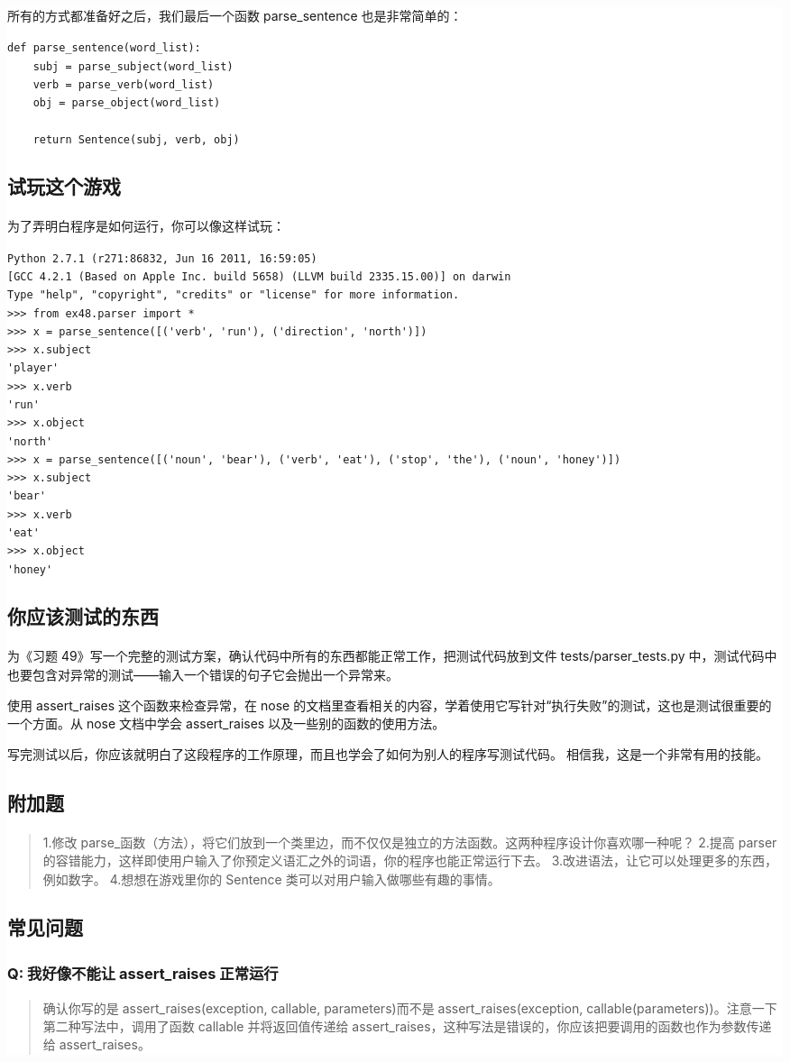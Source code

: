 所有的方式都准备好之后，我们最后一个函数 parse_sentence 也是非常简单的：

```
def parse_sentence(word_list):
    subj = parse_subject(word_list)
    verb = parse_verb(word_list)
    obj = parse_object(word_list)

    return Sentence(subj, verb, obj)
```

## 试玩这个游戏

为了弄明白程序是如何运行，你可以像这样试玩：

```
Python 2.7.1 (r271:86832, Jun 16 2011, 16:59:05) 
[GCC 4.2.1 (Based on Apple Inc. build 5658) (LLVM build 2335.15.00)] on darwin
Type "help", "copyright", "credits" or "license" for more information.
>>> from ex48.parser import *
>>> x = parse_sentence([('verb', 'run'), ('direction', 'north')])
>>> x.subject
'player'
>>> x.verb
'run'
>>> x.object
'north'
>>> x = parse_sentence([('noun', 'bear'), ('verb', 'eat'), ('stop', 'the'), ('noun', 'honey')])
>>> x.subject
'bear'
>>> x.verb
'eat'
>>> x.object
'honey'
```

## 你应该测试的东西

为《习题 49》写一个完整的测试方案，确认代码中所有的东西都能正常工作，把测试代码放到文件 tests/parser_tests.py 中，测试代码中也要包含对异常的测试——输入一个错误的句子它会抛出一个异常来。

使用 assert_raises 这个函数来检查异常，在 nose 的文档里查看相关的内容，学着使用它写针对“执行失败”的测试，这也是测试很重要的一个方面。从 nose 文档中学会 assert_raises 以及一些别的函数的使用方法。

写完测试以后，你应该就明白了这段程序的工作原理，而且也学会了如何为别人的程序写测试代码。 相信我，这是一个非常有用的技能。

## 附加题

> 1.修改 parse_函数（方法），将它们放到一个类里边，而不仅仅是独立的方法函数。这两种程序设计你喜欢哪一种呢？
2.提高 parser 的容错能力，这样即使用户输入了你预定义语汇之外的词语，你的程序也能正常运行下去。
3.改进语法，让它可以处理更多的东西，例如数字。
4.想想在游戏里你的 Sentence 类可以对用户输入做哪些有趣的事情。

## 常见问题

### Q: 我好像不能让 assert_raises 正常运行

> 确认你写的是 assert_raises(exception, callable, parameters)而不是 assert_raises(exception, callable(parameters))。注意一下第二种写法中，调用了函数 callable 并将返回值传递给 assert_raises，这种写法是错误的，你应该把要调用的函数也作为参数传递给 assert_raises。